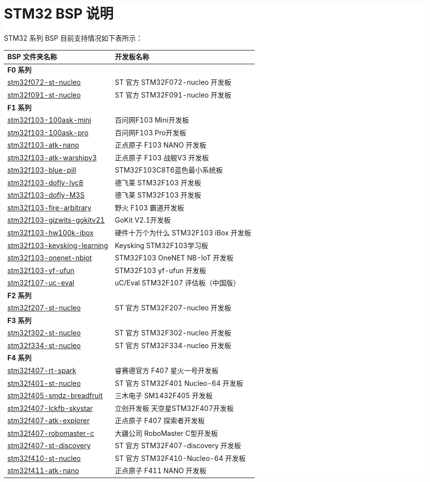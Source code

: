 # STM32 BSP 说明

STM32 系列 BSP 目前支持情况如下表所示：

| **BSP 文件夹名称**                                                  | **开发板名称**                                         |
|:-------------------------------------------------------------- |:------------------------------------------------- |
| **F0 系列**                                                      |                                                   |
| [stm32f072-st-nucleo](stm32f072-st-nucleo)                     | ST 官方 STM32F072-nucleo 开发板                        |
| [stm32f091-st-nucleo](stm32f091-st-nucleo)                     | ST 官方 STM32F091-nucleo 开发板                        |
| **F1 系列**                                                      |                                                   |
| [stm32f103-100ask-mini](stm32f103-100ask-mini)                 | 百问网F103 Mini开发板                                   |
| [stm32f103-100ask-pro](stm32f103-100ask-pro)                   | 百问网F103 Pro开发板                                    |
| [stm32f103-atk-nano](stm32f103-atk-nano)                       | 正点原子 F103 NANO 开发板                                |
| [stm32f103-atk-warshipv3](stm32f103-atk-warshipv3)             | 正点原子 F103 战舰V3 开发板                                |
| [stm32f103-blue-pill](stm32f103-blue-pill)                     | STM32F103C8T6蓝色最小系统板                              |
| [stm32f103-dofly-lyc8](stm32f103-dofly-lyc8)                   | 德飞莱 STM32F103 开发板                                 |
| [stm32f103-dofly-M3S](stm32f103-dofly-M3S)                     | 德飞莱 STM32F103 开发板                                 |
| [stm32f103-fire-arbitrary](stm32f103-fire-arbitrary/)          | 野火 F103 霸道开发板                                     |
| [stm32f103-gizwits-gokitv21](stm32f103-gizwits-gokitv21)       | GoKit V2.1开发板                                     |
| [stm32f103-hw100k-ibox](stm32f103-hw100k-ibox)                 | 硬件十万个为什么 STM32F103 iBox 开发板                       |
| [stm32f103-keysking-learning](stm32f103-keysking-learning)     | Keysking STM32F103学习板 |
| [stm32f103-onenet-nbiot](stm32f103-onenet-nbiot)               | STM32F103 OneNET NB-IoT 开发板                       |
| [stm32f103-yf-ufun](stm32f103-yf-ufun)                         | STM32F103 yf-ufun 开发板                             |
| [stm32f107-uc-eval](stm32f107-uc-eval)                         | uC/Eval STM32F107 评估板（中国版）                        |
| **F2 系列**                                                      |                                                   |
| [stm32f207-st-nucleo](stm32f207-st-nucleo)                     | ST 官方 STM32F207-nucleo 开发板                        |
| **F3 系列**                                                      |                                                   |
| [stm32f302-st-nucleo](stm32f302-st-nucleo)                     | ST 官方 STM32F302-nucleo 开发板                        |
| [stm32f334-st-nucleo](stm32f334-st-nucleo)                     | ST 官方 STM32F334-nucleo 开发板                        |
| **F4 系列**                                                      |                                                   |
| [stm32f407-rt-spark](stm32f407-rt-spark)                       | 睿赛德官方 F407 星火一号开发板                                |
| [stm32f401-st-nucleo](stm32f401-st-nucleo)                     | ST 官方 STM32F401 Nucleo-64 开发板                     |
| [stm32f405-smdz-breadfruit](stm32f405-smdz-breadfruit)         | 三木电子 SM1432F405 开发板                               |
| [stm32f407-lckfb-skystar](stm32f407-lckfb-skystar)             | 立创开发板 天空星STM32F407开发板                             |
| [stm32f407-atk-explorer](stm32f407-atk-explorer)               | 正点原子 F407 探索者开发板                                  |
| [stm32f407-robomaster-c](stm32f407-robomaster-c)               | 大疆公司 RoboMaster C型开发板                             |
| [stm32f407-st-discovery](stm32f407-st-discovery)               | ST 官方 STM32F407-discovery 开发板                     |
| [stm32f410-st-nucleo](stm32f410-st-nucleo)                     | ST 官方 STM32F410-Nucleo-64 开发板                     |
| [stm32f411-atk-nano](stm32f411-atk-nano/)                      | 正点原子 F411 NANO 开发板                                |